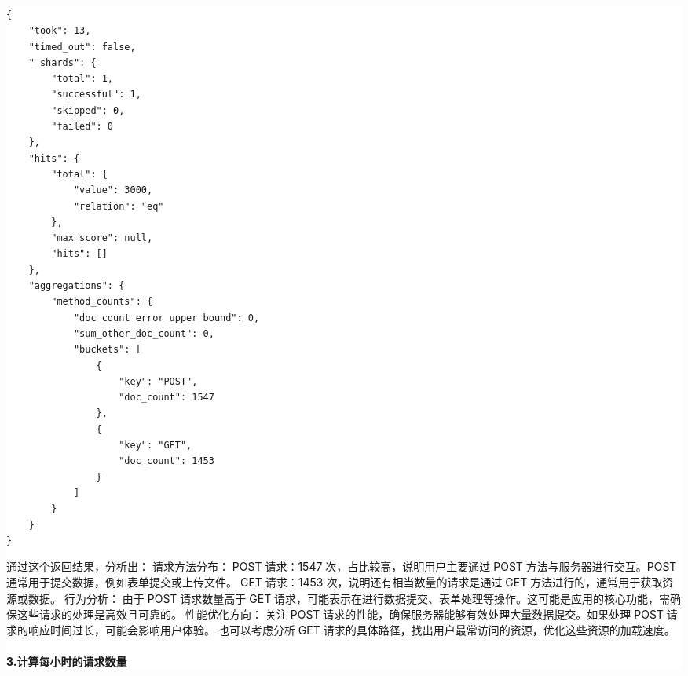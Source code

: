 ```
{
    "took": 13,
    "timed_out": false,
    "_shards": {
        "total": 1,
        "successful": 1,
        "skipped": 0,
        "failed": 0
    },
    "hits": {
        "total": {
            "value": 3000,
            "relation": "eq"
        },
        "max_score": null,
        "hits": []
    },
    "aggregations": {
        "method_counts": {
            "doc_count_error_upper_bound": 0,
            "sum_other_doc_count": 0,
            "buckets": [
                {
                    "key": "POST",
                    "doc_count": 1547
                },
                {
                    "key": "GET",
                    "doc_count": 1453
                }
            ]
        }
    }
}
```

通过这个返回结果，分析出：
请求方法分布：
POST 请求：1547 次，占比较高，说明用户主要通过 POST 方法与服务器进行交互。POST 通常用于提交数据，例如表单提交或上传文件。
GET 请求：1453 次，说明还有相当数量的请求是通过 GET 方法进行的，通常用于获取资源或数据。
行为分析：
由于 POST 请求数量高于 GET 请求，可能表示在进行数据提交、表单处理等操作。这可能是应用的核心功能，需确保这些请求的处理是高效且可靠的。
性能优化方向：
关注 POST 请求的性能，确保服务器能够有效处理大量数据提交。如果处理 POST 请求的响应时间过长，可能会影响用户体验。
也可以考虑分析 GET 请求的具体路径，找出用户最常访问的资源，优化这些资源的加载速度。

#### 3.计算每小时的请求数量